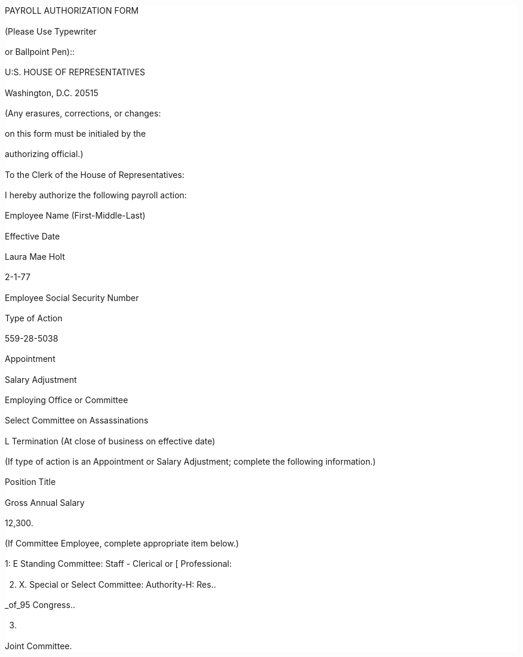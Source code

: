 ##
PAYROLL AUTHORIZATION FORM

(Please Use Typewriter

or Ballpoint Pen)::

U:S. HOUSE OF REPRESENTATIVES

Washington, D.C. 20515

(Any erasures, corrections, or changes:

on this form must be initialed by the

authorizing official.)

To the Clerk of the House of Representatives:

I hereby authorize the following payroll action:

Employee Name (First-Middle-Last)

Effective Date

Laura Mae Holt

2-1-77

Employee Social Security Number

Type of Action

559-28-5038

Appointment

Salary Adjustment

Employing Office or Committee

Select Committee on Assassinations

L Termination (At close of business on effective date)

(If type of action is an Appointment or Salary Adjustment; complete the following information.)

Position Title

Gross Annual Salary

12,300.

(If Committee Employee, complete appropriate item below.)

1: E Standing Committee: Staff - Clerical or [ Professional:

2. X. Special or Select Committee: Authority-H: Res..

_of_95 Congress..

3.

Joint Committee.
